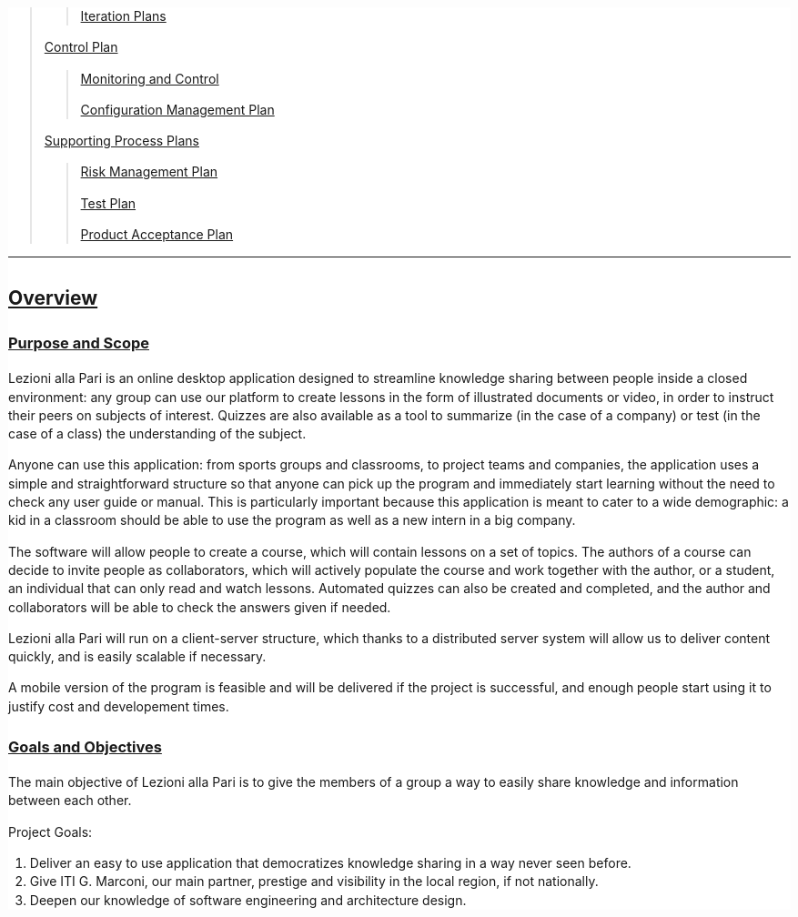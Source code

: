 >> [Iteration Plans](#iteration-plans)
>
> [Control Plan](#control-plan)
>> [Monitoring and Control](#monitoring-and-control)
>>
>> [Configuration Management Plan](#configuration-management-plan)
>
> [Supporting Process Plans](#supporting-process-plans)
>> [Risk Management Plan](#risk-management-plan)
>>
>> [Test Plan](#test-plan)
>>
>> [Product Acceptance Plan](#product-acceptance-plan)
>
-----------------------------------------------------

## [Overview](#overview)

### [Purpose and Scope](#purpose-and-scope)
Lezioni alla Pari is an online desktop application designed to streamline knowledge sharing between people inside a closed environment: any group can use our platform to create lessons in the form of illustrated documents or video, in order to instruct their peers on subjects of interest. Quizzes are also available as a tool to summarize (in the case of a company) or test (in the case of a class) the understanding of the subject.

Anyone can use this application: from sports groups and classrooms, to project teams and companies, the application uses a simple and straightforward structure so that anyone can pick up the program and immediately start learning without the need to check any user guide or manual. This is particularly important because this application is meant to cater to a wide demographic: a kid in a classroom should be able to use the program as well as a new intern in a big company.

The software will allow people to create a course, which will contain lessons on a set of topics. The authors of a course can decide to invite people as collaborators, which will actively populate the course and work together with the author, or a student, an individual that can only read and watch lessons. Automated quizzes can also be created and completed, and the author and collaborators will be able to check the answers given if needed.

Lezioni alla Pari will run on a client-server structure, which thanks to a distributed server system will allow us to deliver content quickly, and is easily scalable if necessary.

A mobile version of the program is feasible and will be delivered if the project is successful, and enough people start using it to justify cost and developement times.

### [Goals and Objectives](#goals-and-objectives)
The main objective of Lezioni alla Pari is to give the members of a group a way to easily share knowledge and information between each other.  

Project Goals:
1. Deliver an easy to use application that democratizes knowledge sharing in a way never seen before.
2. Give ITI G. Marconi, our main partner, prestige and visibility in the local region, if not nationally.
3. Deepen our knowledge of software engineering and architecture design.
